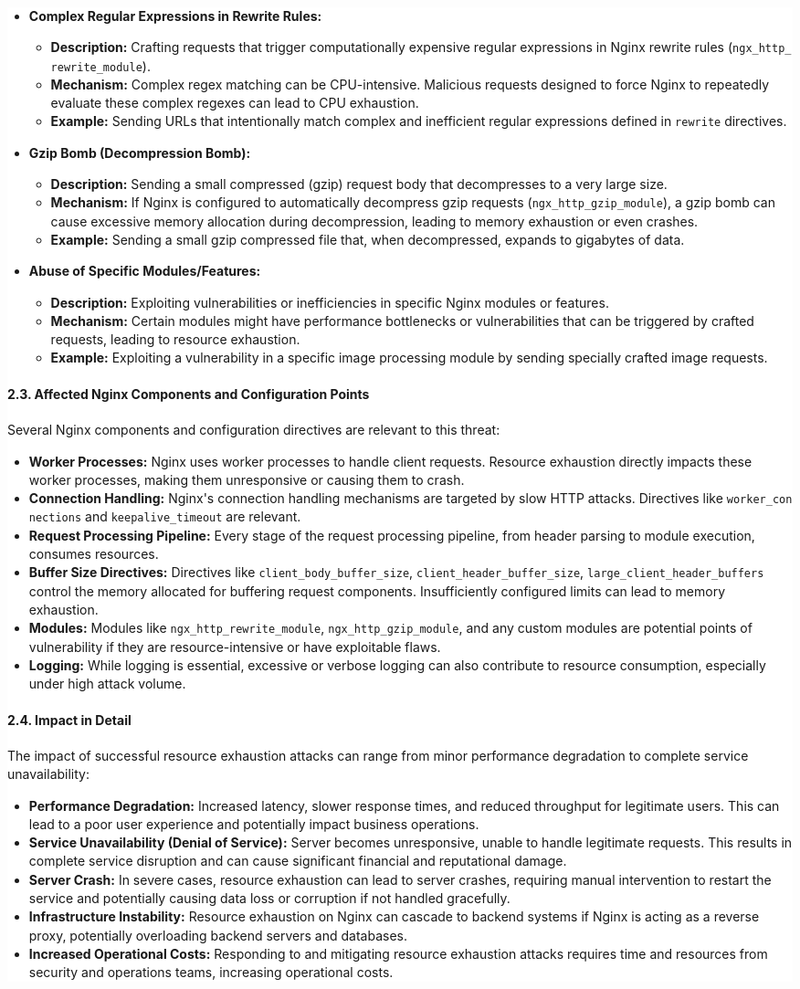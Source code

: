 * **Complex Regular Expressions in Rewrite Rules:**
    * **Description:**  Crafting requests that trigger computationally expensive regular expressions in Nginx rewrite rules (`ngx_http_rewrite_module`).
    * **Mechanism:**  Complex regex matching can be CPU-intensive. Malicious requests designed to force Nginx to repeatedly evaluate these complex regexes can lead to CPU exhaustion.
    * **Example:**  Sending URLs that intentionally match complex and inefficient regular expressions defined in `rewrite` directives.

* **Gzip Bomb (Decompression Bomb):**
    * **Description:**  Sending a small compressed (gzip) request body that decompresses to a very large size.
    * **Mechanism:** If Nginx is configured to automatically decompress gzip requests (`ngx_http_gzip_module`), a gzip bomb can cause excessive memory allocation during decompression, leading to memory exhaustion or even crashes.
    * **Example:**  Sending a small gzip compressed file that, when decompressed, expands to gigabytes of data.

* **Abuse of Specific Modules/Features:**
    * **Description:**  Exploiting vulnerabilities or inefficiencies in specific Nginx modules or features.
    * **Mechanism:**  Certain modules might have performance bottlenecks or vulnerabilities that can be triggered by crafted requests, leading to resource exhaustion.
    * **Example:**  Exploiting a vulnerability in a specific image processing module by sending specially crafted image requests.

#### 2.3. Affected Nginx Components and Configuration Points

Several Nginx components and configuration directives are relevant to this threat:

* **Worker Processes:** Nginx uses worker processes to handle client requests. Resource exhaustion directly impacts these worker processes, making them unresponsive or causing them to crash.
* **Connection Handling:** Nginx's connection handling mechanisms are targeted by slow HTTP attacks. Directives like `worker_connections` and `keepalive_timeout` are relevant.
* **Request Processing Pipeline:**  Every stage of the request processing pipeline, from header parsing to module execution, consumes resources.
* **Buffer Size Directives:** Directives like `client_body_buffer_size`, `client_header_buffer_size`, `large_client_header_buffers` control the memory allocated for buffering request components. Insufficiently configured limits can lead to memory exhaustion.
* **Modules:** Modules like `ngx_http_rewrite_module`, `ngx_http_gzip_module`, and any custom modules are potential points of vulnerability if they are resource-intensive or have exploitable flaws.
* **Logging:** While logging is essential, excessive or verbose logging can also contribute to resource consumption, especially under high attack volume.

#### 2.4. Impact in Detail

The impact of successful resource exhaustion attacks can range from minor performance degradation to complete service unavailability:

* **Performance Degradation:**  Increased latency, slower response times, and reduced throughput for legitimate users. This can lead to a poor user experience and potentially impact business operations.
* **Service Unavailability (Denial of Service):**  Server becomes unresponsive, unable to handle legitimate requests. This results in complete service disruption and can cause significant financial and reputational damage.
* **Server Crash:** In severe cases, resource exhaustion can lead to server crashes, requiring manual intervention to restart the service and potentially causing data loss or corruption if not handled gracefully.
* **Infrastructure Instability:**  Resource exhaustion on Nginx can cascade to backend systems if Nginx is acting as a reverse proxy, potentially overloading backend servers and databases.
* **Increased Operational Costs:**  Responding to and mitigating resource exhaustion attacks requires time and resources from security and operations teams, increasing operational costs.
